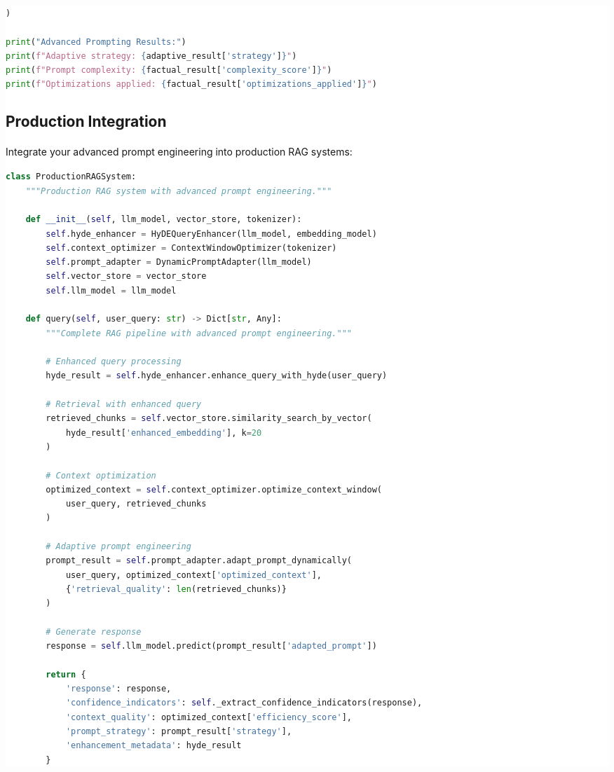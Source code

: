 ```python
)

print("Advanced Prompting Results:")
print(f"Adaptive strategy: {adaptive_result['strategy']}")
print(f"Prompt complexity: {factual_result['complexity_score']}")
print(f"Optimizations applied: {factual_result['optimizations_applied']}")
```

## Production Integration

Integrate your advanced prompt engineering into production RAG systems:

```python
class ProductionRAGSystem:
    """Production RAG system with advanced prompt engineering."""

    def __init__(self, llm_model, vector_store, tokenizer):
        self.hyde_enhancer = HyDEQueryEnhancer(llm_model, embedding_model)
        self.context_optimizer = ContextWindowOptimizer(tokenizer)
        self.prompt_adapter = DynamicPromptAdapter(llm_model)
        self.vector_store = vector_store
        self.llm_model = llm_model

    def query(self, user_query: str) -> Dict[str, Any]:
        """Complete RAG pipeline with advanced prompt engineering."""

        # Enhanced query processing
        hyde_result = self.hyde_enhancer.enhance_query_with_hyde(user_query)

        # Retrieval with enhanced query
        retrieved_chunks = self.vector_store.similarity_search_by_vector(
            hyde_result['enhanced_embedding'], k=20
        )

        # Context optimization
        optimized_context = self.context_optimizer.optimize_context_window(
            user_query, retrieved_chunks
        )

        # Adaptive prompt engineering
        prompt_result = self.prompt_adapter.adapt_prompt_dynamically(
            user_query, optimized_context['optimized_context'],
            {'retrieval_quality': len(retrieved_chunks)}
        )

        # Generate response
        response = self.llm_model.predict(prompt_result['adapted_prompt'])

        return {
            'response': response,
            'confidence_indicators': self._extract_confidence_indicators(response),
            'context_quality': optimized_context['efficiency_score'],
            'prompt_strategy': prompt_result['strategy'],
            'enhancement_metadata': hyde_result
        }
```
